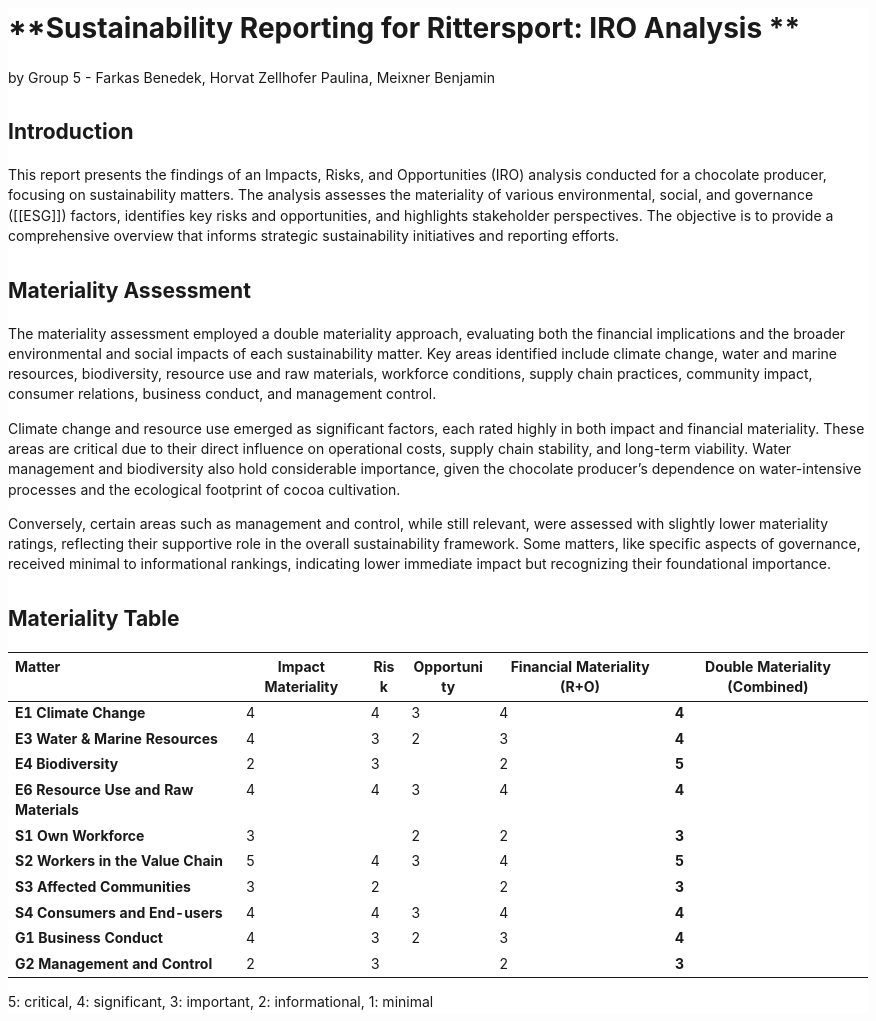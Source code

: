 # **Sustainability Reporting for Rittersport: IRO Analysis **

by Group 5 - Farkas Benedek, Horvat Zellhofer Paulina, Meixner Benjamin

## **Introduction**

This report presents the findings of an Impacts, Risks, and Opportunities (IRO) analysis conducted for a chocolate producer, focusing on sustainability matters. The analysis assesses the materiality of various environmental, social, and governance ([[ESG]]) factors, identifies key risks and opportunities, and highlights stakeholder perspectives. The objective is to provide a comprehensive overview that informs strategic sustainability initiatives and reporting efforts.

## **Materiality Assessment**

The materiality assessment employed a double materiality approach, evaluating both the financial implications and the broader environmental and social impacts of each sustainability matter. Key areas identified include climate change, water and marine resources, biodiversity, resource use and raw materials, workforce conditions, supply chain practices, community impact, consumer relations, business conduct, and management control.

Climate change and resource use emerged as significant factors, each rated highly in both impact and financial materiality. These areas are critical due to their direct influence on operational costs, supply chain stability, and long-term viability. Water management and biodiversity also hold considerable importance, given the chocolate producer’s dependence on water-intensive processes and the ecological footprint of cocoa cultivation.

Conversely, certain areas such as management and control, while still relevant, were assessed with slightly lower materiality ratings, reflecting their supportive role in the overall sustainability framework. Some matters, like specific aspects of governance, received minimal to informational rankings, indicating lower immediate impact but recognizing their foundational importance.


## Materiality Table

| Matter                                | Impact Materiality | Risk | Opportunity | Financial Materiality (R+O) | Double Materiality (Combined) |
| :------------------------------------ | ------------------ | ---- | ----------- | --------------------------- | ----------------------------- |
| **E1 Climate Change**                 | 4                  | 4    | 3           | 4                           | **4**                         |
| **E3 Water & Marine Resources**       | 4                  | 3    | 2           | 3                           | **4**                         |
| **E4 Biodiversity**                   | 2                  | 3    |             | 2                           | **5**                         |
| **E6 Resource Use and Raw Materials** | 4                  | 4    | 3           | 4                           | **4**                         |
| **S1 Own Workforce**                  | 3                  |      | 2           | 2                           | **3**                         |
| **S2 Workers in the Value Chain**     | 5                  | 4    | 3           | 4                           | **5**                         |
| **S3 Affected Communities**           | 3                  | 2    |             | 2                           | **3**                         |
| **S4 Consumers and End-users**        | 4                  | 4    | 3           | 4                           | **4**                         |
| **G1 Business Conduct**               | 4                  | 3    | 2           | 3                           | **4**                         |
| **G2 Management and Control**         | 2                  | 3    |             | 2                           | **3**                         |
5: critical, 4: significant, 3: important, 2: informational, 1: minimal
